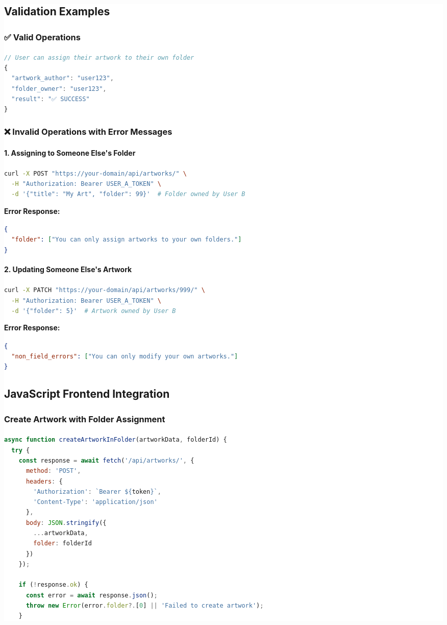 ## Validation Examples

### ✅ Valid Operations
```javascript
// User can assign their artwork to their own folder
{
  "artwork_author": "user123",
  "folder_owner": "user123",
  "result": "✅ SUCCESS"
}
```

### ❌ Invalid Operations with Error Messages

#### 1. Assigning to Someone Else's Folder
```bash
curl -X POST "https://your-domain/api/artworks/" \
  -H "Authorization: Bearer USER_A_TOKEN" \
  -d '{"title": "My Art", "folder": 99}'  # Folder owned by User B
```

**Error Response:**
```json
{
  "folder": ["You can only assign artworks to your own folders."]
}
```

#### 2. Updating Someone Else's Artwork
```bash
curl -X PATCH "https://your-domain/api/artworks/999/" \
  -H "Authorization: Bearer USER_A_TOKEN" \
  -d '{"folder": 5}'  # Artwork owned by User B
```

**Error Response:**
```json
{
  "non_field_errors": ["You can only modify your own artworks."]
}
```

## JavaScript Frontend Integration

### Create Artwork with Folder Assignment
```javascript
async function createArtworkInFolder(artworkData, folderId) {
  try {
    const response = await fetch('/api/artworks/', {
      method: 'POST',
      headers: {
        'Authorization': `Bearer ${token}`,
        'Content-Type': 'application/json'
      },
      body: JSON.stringify({
        ...artworkData,
        folder: folderId
      })
    });
    
    if (!response.ok) {
      const error = await response.json();
      throw new Error(error.folder?.[0] || 'Failed to create artwork');
    }
```
